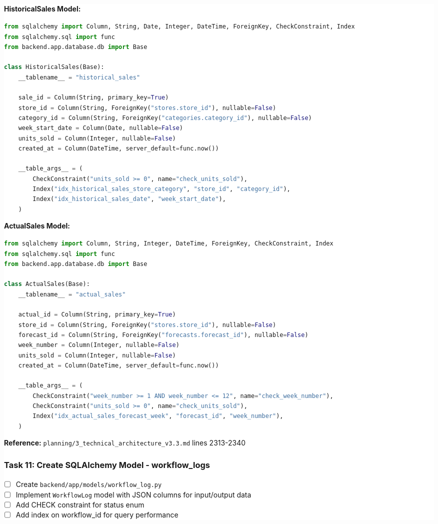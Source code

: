 **HistoricalSales Model:**
```python
from sqlalchemy import Column, String, Date, Integer, DateTime, ForeignKey, CheckConstraint, Index
from sqlalchemy.sql import func
from backend.app.database.db import Base

class HistoricalSales(Base):
    __tablename__ = "historical_sales"

    sale_id = Column(String, primary_key=True)
    store_id = Column(String, ForeignKey("stores.store_id"), nullable=False)
    category_id = Column(String, ForeignKey("categories.category_id"), nullable=False)
    week_start_date = Column(Date, nullable=False)
    units_sold = Column(Integer, nullable=False)
    created_at = Column(DateTime, server_default=func.now())

    __table_args__ = (
        CheckConstraint("units_sold >= 0", name="check_units_sold"),
        Index("idx_historical_sales_store_category", "store_id", "category_id"),
        Index("idx_historical_sales_date", "week_start_date"),
    )
```

**ActualSales Model:**
```python
from sqlalchemy import Column, String, Integer, DateTime, ForeignKey, CheckConstraint, Index
from sqlalchemy.sql import func
from backend.app.database.db import Base

class ActualSales(Base):
    __tablename__ = "actual_sales"

    actual_id = Column(String, primary_key=True)
    store_id = Column(String, ForeignKey("stores.store_id"), nullable=False)
    forecast_id = Column(String, ForeignKey("forecasts.forecast_id"), nullable=False)
    week_number = Column(Integer, nullable=False)
    units_sold = Column(Integer, nullable=False)
    created_at = Column(DateTime, server_default=func.now())

    __table_args__ = (
        CheckConstraint("week_number >= 1 AND week_number <= 12", name="check_week_number"),
        CheckConstraint("units_sold >= 0", name="check_units_sold"),
        Index("idx_actual_sales_forecast_week", "forecast_id", "week_number"),
    )
```

**Reference:** `planning/3_technical_architecture_v3.3.md` lines 2313-2340

### Task 11: Create SQLAlchemy Model - workflow_logs
- [ ] Create `backend/app/models/workflow_log.py`
- [ ] Implement `WorkflowLog` model with JSON columns for input/output data
- [ ] Add CHECK constraint for status enum
- [ ] Add index on workflow_id for query performance
